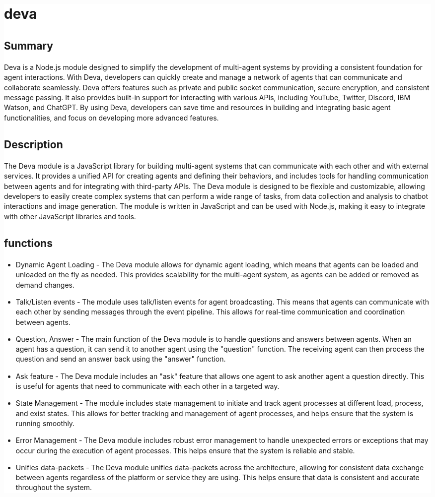 # deva

## Summary
Deva is a Node.js module designed to simplify the development of multi-agent systems by providing a consistent foundation for agent interactions. With Deva, developers can quickly create and manage a network of agents that can communicate and collaborate seamlessly. Deva offers features such as private and public socket communication, secure encryption, and consistent message passing. It also provides built-in support for interacting with various APIs, including YouTube, Twitter, Discord, IBM Watson, and ChatGPT. By using Deva, developers can save time and resources in building and integrating basic agent functionalities, and focus on developing more advanced features.

## Description

The Deva module is a JavaScript library for building multi-agent systems that can communicate with each other and with external services. It provides a unified API for creating agents and defining their behaviors, and includes tools for handling communication between agents and for integrating with third-party APIs. The Deva module is designed to be flexible and customizable, allowing developers to easily create complex systems that can perform a wide range of tasks, from data collection and analysis to chatbot interactions and image generation. The module is written in JavaScript and can be used with Node.js, making it easy to integrate with other JavaScript libraries and tools.

## functions

- Dynamic Agent Loading - The Deva module allows for dynamic agent loading, which means that agents can be loaded and unloaded on the fly as needed. This provides scalability for the multi-agent system, as agents can be added or removed as demand changes.

- Talk/Listen events - The module uses talk/listen events for agent broadcasting. This means that agents can communicate with each other by sending messages through the event pipeline. This allows for real-time communication and coordination between agents.

- Question, Answer - The main function of the Deva module is to handle questions and answers between agents. When an agent has a question, it can send it to another agent using the "question" function. The receiving agent can then process the question and send an answer back using the "answer" function.

- Ask feature - The Deva module includes an "ask" feature that allows one agent to ask another agent a question directly. This is useful for agents that need to communicate with each other in a targeted way.

- State Management - The module includes state management to initiate and track agent processes at different load, process, and exist states. This allows for better tracking and management of agent processes, and helps ensure that the system is running smoothly.

- Error Management - The Deva module includes robust error management to handle unexpected errors or exceptions that may occur during the execution of agent processes. This helps ensure that the system is reliable and stable.

- Unifies data-packets - The Deva module unifies data-packets across the architecture, allowing for consistent data exchange between agents regardless of the platform or service they are using. This helps ensure that data is consistent and accurate throughout the system.
